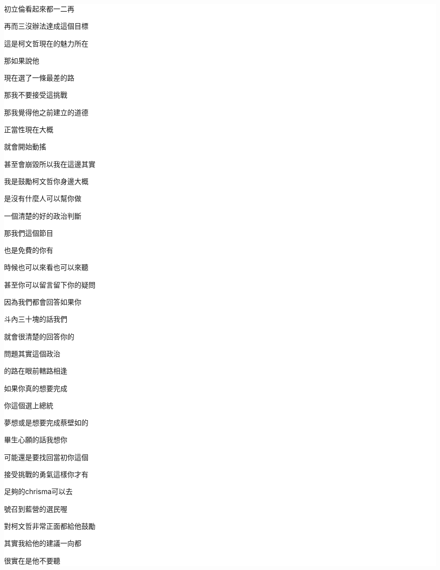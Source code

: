 初立倫看起來都一二再

再而三沒辦法達成這個目標

這是柯文哲現在的魅力所在

那如果說他

現在選了一條最差的路

那我不要接受這挑戰

那我覺得他之前建立的道德

正當性現在大概

就會開始動搖

甚至會崩毀所以我在這邊其實

我是鼓勵柯文哲你身邊大概

是沒有什麼人可以幫你做

一個清楚的好的政治判斷

那我們這個節目

也是免費的你有

時候也可以來看也可以來聽

甚至你可以留言留下你的疑問

因為我們都會回答如果你

斗內三十塊的話我們

就會很清楚的回答你的

問題其實這個政治

的路在眼前轄路相逢

如果你真的想要完成

你這個選上總統

夢想或是想要完成蔡壁如的

畢生心願的話我想你

可能還是要找回當初你這個

接受挑戰的勇氣這樣你才有

足夠的chrisma可以去

號召到藍營的選民喔

對柯文哲非常正面都給他鼓勵

其實我給他的建議一向都

很實在是他不要聽
